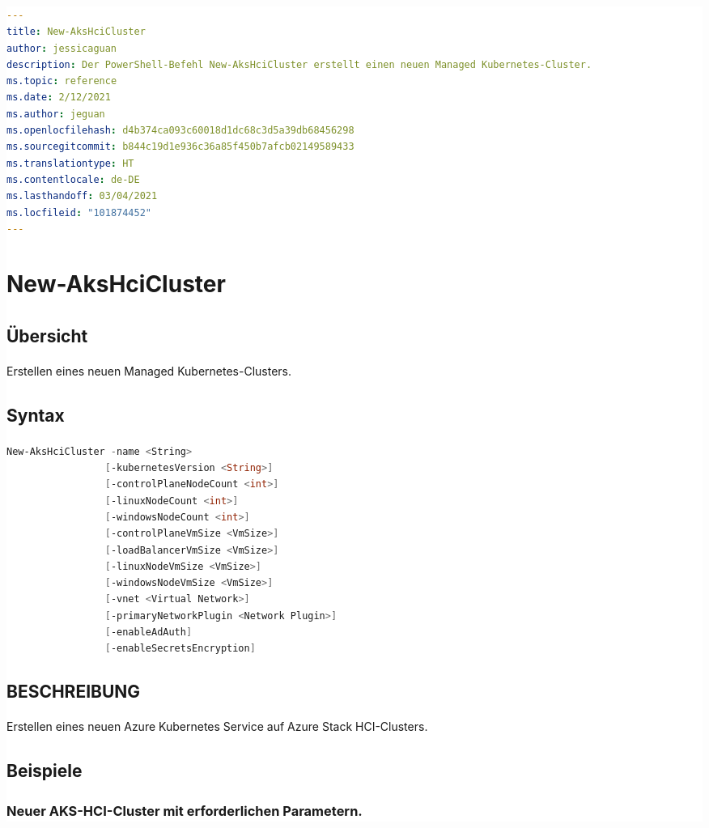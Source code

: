 ```yaml
---
title: New-AksHciCluster
author: jessicaguan
description: Der PowerShell-Befehl New-AksHciCluster erstellt einen neuen Managed Kubernetes-Cluster.
ms.topic: reference
ms.date: 2/12/2021
ms.author: jeguan
ms.openlocfilehash: d4b374ca093c60018d1dc68c3d5a39db68456298
ms.sourcegitcommit: b844c19d1e936c36a85f450b7afcb02149589433
ms.translationtype: HT
ms.contentlocale: de-DE
ms.lasthandoff: 03/04/2021
ms.locfileid: "101874452"
---
```

# <a name="new-akshcicluster"></a>New-AksHciCluster

## <a name="synopsis"></a>Übersicht
Erstellen eines neuen Managed Kubernetes-Clusters.

## <a name="syntax"></a>Syntax

```powershell
New-AksHciCluster -name <String>
                 [-kubernetesVersion <String>]
                 [-controlPlaneNodeCount <int>]
                 [-linuxNodeCount <int>]
                 [-windowsNodeCount <int>]
                 [-controlPlaneVmSize <VmSize>]
                 [-loadBalancerVmSize <VmSize>]
                 [-linuxNodeVmSize <VmSize>]
                 [-windowsNodeVmSize <VmSize>]
                 [-vnet <Virtual Network>]
                 [-primaryNetworkPlugin <Network Plugin>]   
                 [-enableAdAuth]
                 [-enableSecretsEncryption]          
```

## <a name="description"></a>BESCHREIBUNG

Erstellen eines neuen Azure Kubernetes Service auf Azure Stack HCI-Clusters.

## <a name="examples"></a>Beispiele

### <a name="new-aks-hci-cluster-with-required-params"></a>Neuer AKS-HCI-Cluster mit erforderlichen Parametern.
